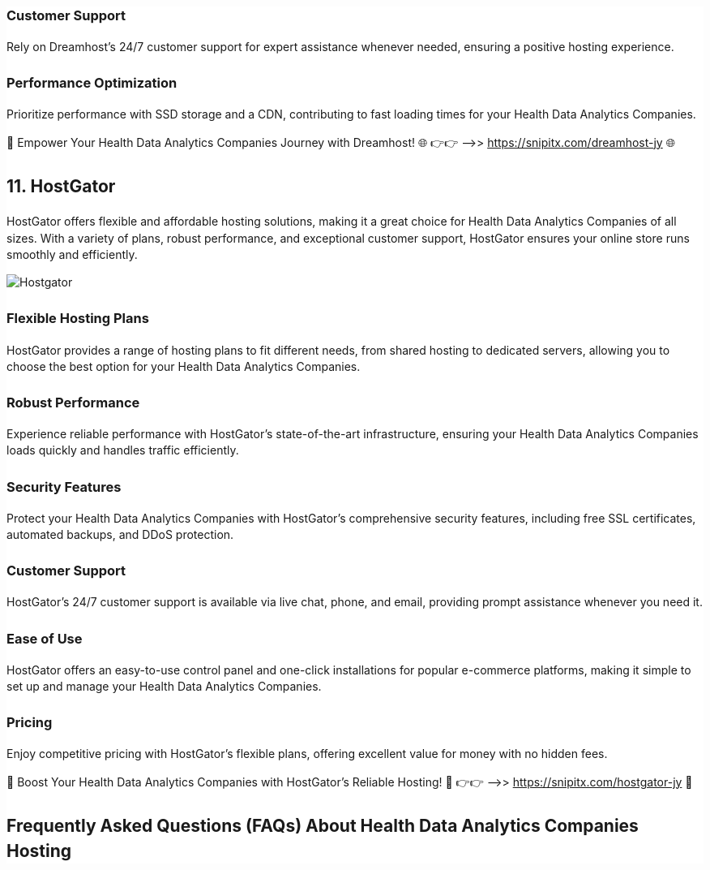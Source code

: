 ### Customer Support
Rely on Dreamhost’s 24/7 customer support for expert assistance whenever needed, ensuring a positive hosting experience.

### Performance Optimization
Prioritize performance with SSD storage and a CDN, contributing to fast loading times for your Health Data Analytics Companies.

🚀 Empower Your Health Data Analytics Companies Journey with Dreamhost! 🌐
👉👉 -->> https://snipitx.com/dreamhost-jy 🌐

## 11. HostGator

HostGator offers flexible and affordable hosting solutions, making it a great choice for Health Data Analytics Companies of all sizes. With a variety of plans, robust performance, and exceptional customer support, HostGator ensures your online store runs smoothly and efficiently.

![Hostgator](https://i.imgur.com/SNC0dSu.jpeg "Hostgator Hosting")

### Flexible Hosting Plans
HostGator provides a range of hosting plans to fit different needs, from shared hosting to dedicated servers, allowing you to choose the best option for your Health Data Analytics Companies.

### Robust Performance
Experience reliable performance with HostGator’s state-of-the-art infrastructure, ensuring your Health Data Analytics Companies loads quickly and handles traffic efficiently.

### Security Features
Protect your Health Data Analytics Companies with HostGator’s comprehensive security features, including free SSL certificates, automated backups, and DDoS protection.

### Customer Support
HostGator’s 24/7 customer support is available via live chat, phone, and email, providing prompt assistance whenever you need it.

### Ease of Use
HostGator offers an easy-to-use control panel and one-click installations for popular e-commerce platforms, making it simple to set up and manage your Health Data Analytics Companies.

### Pricing
Enjoy competitive pricing with HostGator’s flexible plans, offering excellent value for money with no hidden fees.

🌟 Boost Your Health Data Analytics Companies with HostGator’s Reliable Hosting! 🚀
👉👉 -->> https://snipitx.com/hostgator-jy 🚀

## Frequently Asked Questions (FAQs) About Health Data Analytics Companies Hosting
